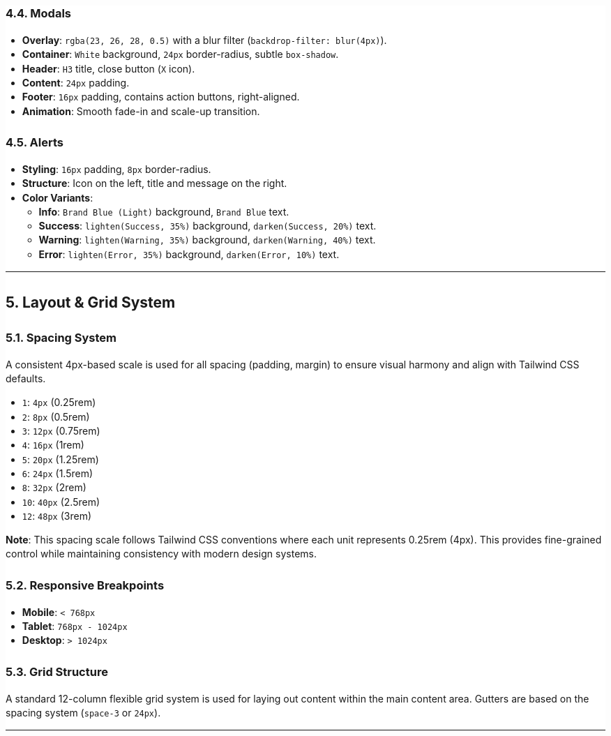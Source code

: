 ### 4.4. Modals

*   **Overlay**: `rgba(23, 26, 28, 0.5)` with a blur filter (`backdrop-filter: blur(4px)`).
*   **Container**: `White` background, `24px` border-radius, subtle `box-shadow`.
*   **Header**: `H3` title, close button (`X` icon).
*   **Content**: `24px` padding.
*   **Footer**: `16px` padding, contains action buttons, right-aligned.
*   **Animation**: Smooth fade-in and scale-up transition.

### 4.5. Alerts

*   **Styling**: `16px` padding, `8px` border-radius.
*   **Structure**: Icon on the left, title and message on the right.
*   **Color Variants**:
    *   **Info**: `Brand Blue (Light)` background, `Brand Blue` text.
    *   **Success**: `lighten(Success, 35%)` background, `darken(Success, 20%)` text.
    *   **Warning**: `lighten(Warning, 35%)` background, `darken(Warning, 40%)` text.
    *   **Error**: `lighten(Error, 35%)` background, `darken(Error, 10%)` text.

---

## 5. Layout & Grid System

### 5.1. Spacing System

A consistent 4px-based scale is used for all spacing (padding, margin) to ensure visual harmony and align with Tailwind CSS defaults.

*   `1`: `4px` (0.25rem)
*   `2`: `8px` (0.5rem)
*   `3`: `12px` (0.75rem)
*   `4`: `16px` (1rem)
*   `5`: `20px` (1.25rem)
*   `6`: `24px` (1.5rem)
*   `8`: `32px` (2rem)
*   `10`: `40px` (2.5rem)
*   `12`: `48px` (3rem)

**Note**: This spacing scale follows Tailwind CSS conventions where each unit represents 0.25rem (4px). This provides fine-grained control while maintaining consistency with modern design systems.

### 5.2. Responsive Breakpoints

*   **Mobile**: `< 768px`
*   **Tablet**: `768px - 1024px`
*   **Desktop**: `> 1024px`

### 5.3. Grid Structure

A standard 12-column flexible grid system is used for laying out content within the main content area. Gutters are based on the spacing system (`space-3` or `24px`).

---
